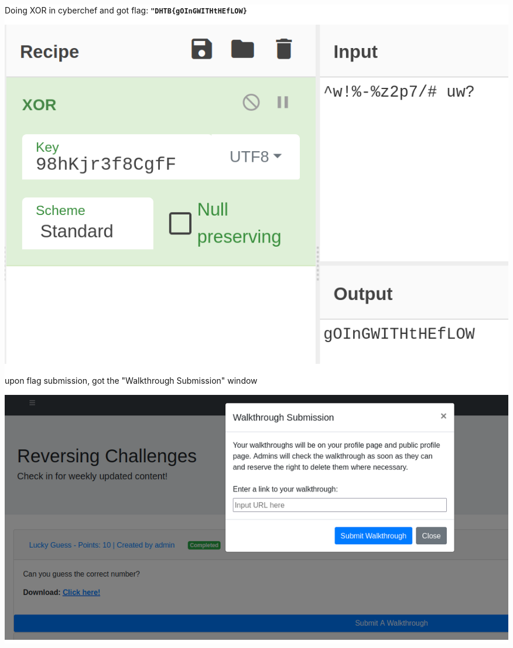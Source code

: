 Doing XOR in cyberchef and got flag: **`"DHTB{gOInGWITHtHEfLOW}`**

![](screenshots/reverse-xor.png)

upon flag submission, got the "Walkthrough Submission" window

![](screenshots/submit-walk.png)
